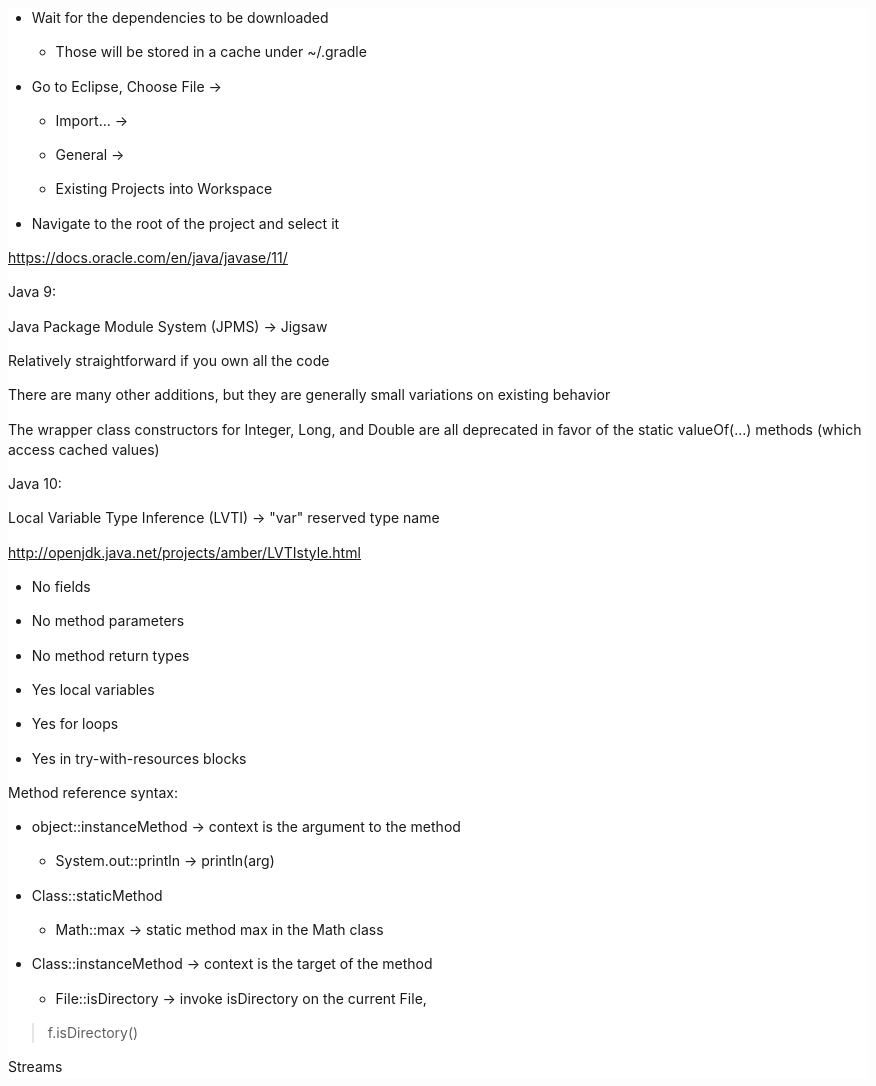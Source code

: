 - Wait for the dependencies to be downloaded

  - Those will be stored in a cache under ~/.gradle

- Go to Eclipse, Choose File →

  - Import… →

  - General →

  - Existing Projects into Workspace

- Navigate to the root of the project and select it

[<u>https://docs.oracle.com/en/java/javase/11/</u>](https://docs.oracle.com/en/java/javase/11/)

Java 9:

Java Package Module System (JPMS) → Jigsaw

Relatively straightforward if you own all the code

There are many other additions, but they are generally small variations
on existing behavior

The wrapper class constructors for Integer, Long, and Double are all
deprecated in favor of the static valueOf(...) methods (which access
cached values)

Java 10:

Local Variable Type Inference (LVTI) → "var" reserved type name

[<u>http://openjdk.java.net/projects/amber/LVTIstyle.html</u>](http://openjdk.java.net/projects/amber/LVTIstyle.html)

- No fields

- No method parameters

- No method return types

- Yes local variables

- Yes for loops

- Yes in try-with-resources blocks

Method reference syntax:

- object::instanceMethod → context is the argument to the method

  - System.out::println → println(arg)

- Class::staticMethod

  - Math::max → static method max in the Math class

- Class::instanceMethod → context is the target of the method

  - File::isDirectory → invoke isDirectory on the current File,

> f.isDirectory()

Streams
